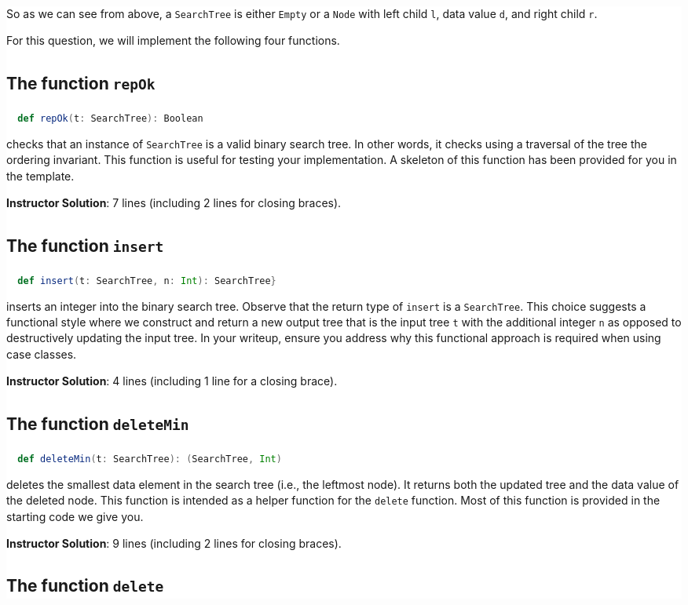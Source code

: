 So as we can see from above, a `SearchTree` is either `Empty` or a
`Node` with left child `l`, data value `d`, and right child `r`.

For this question, we will implement the following four functions.


The function `repOk`
--------------------

````scala
  def repOk(t: SearchTree): Boolean
````

checks that an instance of `SearchTree` is a valid binary search
tree. In other words, it checks using a traversal of the tree the
ordering invariant. This function is useful for testing your
implementation. A skeleton of this function has been provided for you
in the template.

**Instructor Solution**: 7 lines (including 2 lines for closing
braces).


The function `insert`
---------------------

````scala
  def insert(t: SearchTree, n: Int): SearchTree}
````

inserts an integer into the binary search tree. Observe that the
return type of `insert` is a `SearchTree`. This choice suggests a
functional style where we construct and return a new output tree that
is the input tree `t` with the additional integer `n` as opposed to
destructively updating the input tree. In your writeup, ensure you
address why this functional approach is required when using case
classes.

**Instructor Solution**: 4 lines (including 1 line for a closing
brace).


The function `deleteMin`
------------------------

````scala
  def deleteMin(t: SearchTree): (SearchTree, Int)
````

deletes the smallest data element in the search tree (i.e., the
leftmost node). It returns both the updated tree and the data value
of the deleted node. This function is intended as a helper function
for the `delete` function. Most of this function is provided
in the starting code we give you.

**Instructor Solution**: 9 lines (including 2 lines for closing
braces).


The function `delete`
---------------------
